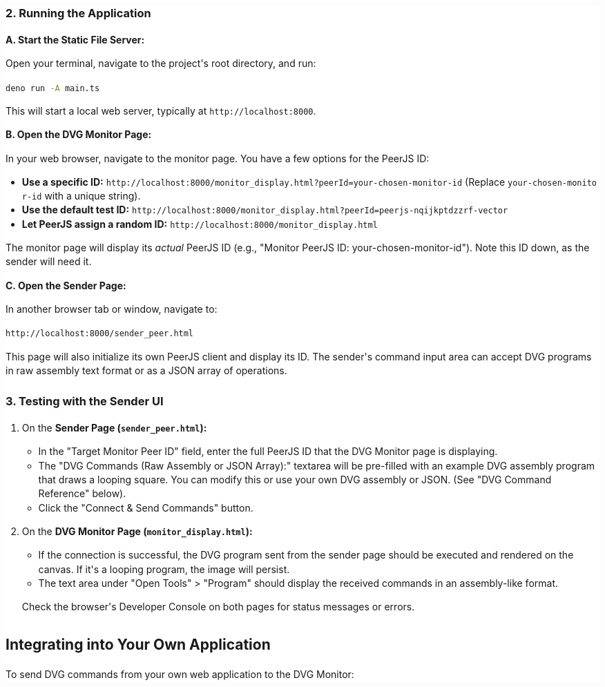 ### 2. Running the Application

**A. Start the Static File Server:**

   Open your terminal, navigate to the project's root directory, and run:
   ```bash
   deno run -A main.ts
   ```
   This will start a local web server, typically at `http://localhost:8000`.

**B. Open the DVG Monitor Page:**

   In your web browser, navigate to the monitor page. You have a few options for the PeerJS ID:

   *   **Use a specific ID:**
       `http://localhost:8000/monitor_display.html?peerId=your-chosen-monitor-id`
       (Replace `your-chosen-monitor-id` with a unique string).
   *   **Use the default test ID:**
       `http://localhost:8000/monitor_display.html?peerId=peerjs-nqijkptdzzrf-vector`
   *   **Let PeerJS assign a random ID:**
       `http://localhost:8000/monitor_display.html`

   The monitor page will display its *actual* PeerJS ID (e.g., "Monitor PeerJS ID: your-chosen-monitor-id"). Note this ID down, as the sender will need it.

**C. Open the Sender Page:**

   In another browser tab or window, navigate to:
   ```
   http://localhost:8000/sender_peer.html
   ```
   This page will also initialize its own PeerJS client and display its ID. The sender's command input area can accept DVG programs in raw assembly text format or as a JSON array of operations.

### 3. Testing with the Sender UI

1.  On the **Sender Page (`sender_peer.html`):**
    *   In the "Target Monitor Peer ID" field, enter the full PeerJS ID that the DVG Monitor page is displaying.
    *   The "DVG Commands (Raw Assembly or JSON Array):" textarea will be pre-filled with an example DVG assembly program that draws a looping square. You can modify this or use your own DVG assembly or JSON. (See "DVG Command Reference" below).
    *   Click the "Connect & Send Commands" button.

2.  On the **DVG Monitor Page (`monitor_display.html`):**
    *   If the connection is successful, the DVG program sent from the sender page should be executed and rendered on the canvas. If it's a looping program, the image will persist.
    *   The text area under "Open Tools" > "Program" should display the received commands in an assembly-like format.

    Check the browser's Developer Console on both pages for status messages or errors.

## Integrating into Your Own Application

To send DVG commands from your own web application to the DVG Monitor:
